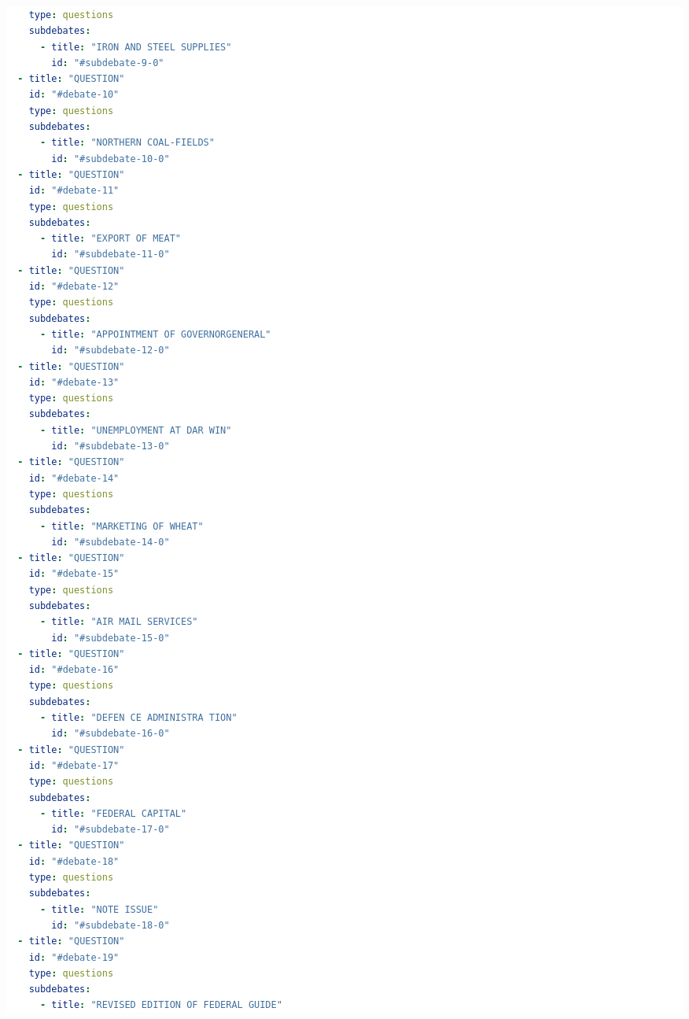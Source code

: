 ```yaml
    type: questions
    subdebates:
      - title: "IRON AND STEEL SUPPLIES"
        id: "#subdebate-9-0"
  - title: "QUESTION"
    id: "#debate-10"
    type: questions
    subdebates:
      - title: "NORTHERN COAL-FIELDS"
        id: "#subdebate-10-0"
  - title: "QUESTION"
    id: "#debate-11"
    type: questions
    subdebates:
      - title: "EXPORT OF MEAT"
        id: "#subdebate-11-0"
  - title: "QUESTION"
    id: "#debate-12"
    type: questions
    subdebates:
      - title: "APPOINTMENT OF GOVERNORGENERAL"
        id: "#subdebate-12-0"
  - title: "QUESTION"
    id: "#debate-13"
    type: questions
    subdebates:
      - title: "UNEMPLOYMENT AT DAR WIN"
        id: "#subdebate-13-0"
  - title: "QUESTION"
    id: "#debate-14"
    type: questions
    subdebates:
      - title: "MARKETING OF WHEAT"
        id: "#subdebate-14-0"
  - title: "QUESTION"
    id: "#debate-15"
    type: questions
    subdebates:
      - title: "AIR MAIL SERVICES"
        id: "#subdebate-15-0"
  - title: "QUESTION"
    id: "#debate-16"
    type: questions
    subdebates:
      - title: "DEFEN CE ADMINISTRA TION"
        id: "#subdebate-16-0"
  - title: "QUESTION"
    id: "#debate-17"
    type: questions
    subdebates:
      - title: "FEDERAL CAPITAL"
        id: "#subdebate-17-0"
  - title: "QUESTION"
    id: "#debate-18"
    type: questions
    subdebates:
      - title: "NOTE ISSUE"
        id: "#subdebate-18-0"
  - title: "QUESTION"
    id: "#debate-19"
    type: questions
    subdebates:
      - title: "REVISED EDITION OF FEDERAL GUIDE"
```